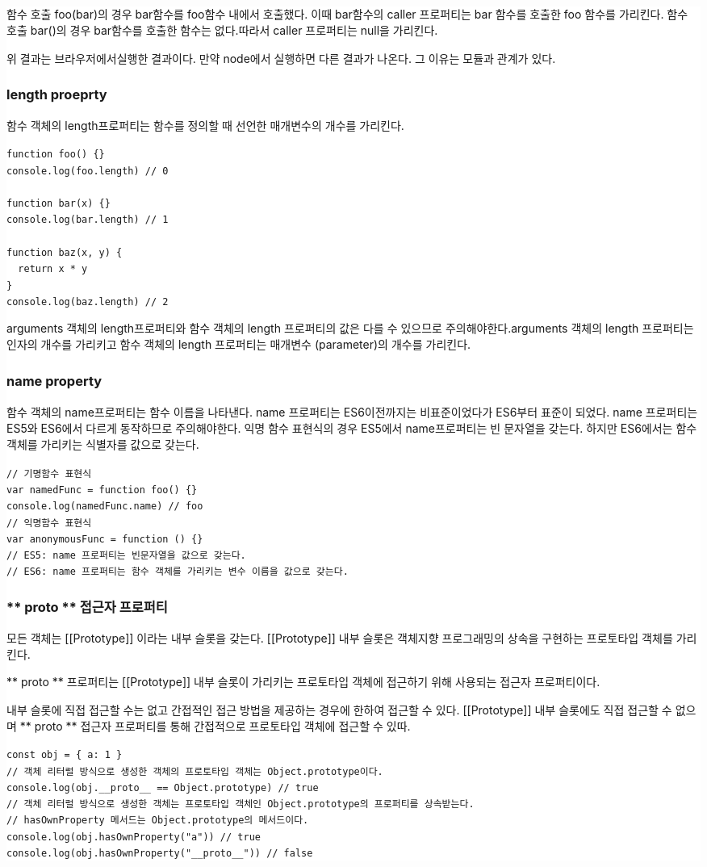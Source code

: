 함수 호출 foo(bar)의 경우 bar함수를 foo함수 내에서 호출했다. 이때 bar함수의 caller 프로퍼티는 bar 함수를 호출한 foo 함수를 가리킨다. 함수 호출 bar()의 경우 bar함수를 호출한 함수는 없다.따라서 caller 프로퍼티는 null을 가리킨다.

위 결과는 브라우저에서실행한 결과이다. 만약 node에서 실행하면 다른 결과가 나온다. 그 이유는 모듈과 관계가 있다.

### length proeprty

함수 객체의 length프로퍼티는 함수를 정의할 때 선언한 매개변수의 개수를 가리킨다.

```tsx
function foo() {}
console.log(foo.length) // 0

function bar(x) {}
console.log(bar.length) // 1

function baz(x, y) {
  return x * y
}
console.log(baz.length) // 2
```

arguments 객체의 length프로퍼티와 함수 객체의 length 프로퍼티의 값은 다를 수 있으므로 주의해야한다.arguments 객체의 length 프로퍼티는 인자의 개수를 가리키고 함수 객체의 length 프로퍼티는 매개변수 (parameter)의 개수를 가리킨다.

### name property

함수 객체의 name프로퍼티는 함수 이름을 나타낸다. name 프로퍼티는 ES6이전까지는 비표준이었다가 ES6부터 표준이 되었다. name 프로퍼티는 ES5와 ES6에서 다르게 동작하므로 주의해야한다. 익명 함수 표현식의 경우 ES5에서 name프로퍼티는 빈 문자열을 갖는다. 하지만 ES6에서는 함수 객체를 가리키는 식별자를 값으로 갖는다.

```tsx
// 기명함수 표현식
var namedFunc = function foo() {}
console.log(namedFunc.name) // foo
// 익명함수 표현식
var anonymousFunc = function () {}
// ES5: name 프로퍼티는 빈문자열을 값으로 갖는다.
// ES6: name 프로퍼티는 함수 객체를 가리키는 변수 이름을 값으로 갖는다.
```

### ** proto ** 접근자 프로퍼티

모든 객체는 [[Prototype]] 이라는 내부 슬롯을 갖는다. [[Prototype]] 내부 슬롯은 객체지향 프로그래밍의 상속을 구현하는 프로토타입 객체를 가리킨다.

** proto ** 프로퍼티는 [[Prototype]] 내부 슬롯이 가리키는 프로토타입 객체에 접근하기 위해 사용되는 접근자 프로퍼티이다.

내부 슬롯에 직접 접근할 수는 없고 간접적인 접근 방법을 제공하는 경우에 한하여 접근할 수 있다. [[Prototype]] 내부 슬롯에도 직접 접근할 수 없으며 ** proto ** 접근자 프로퍼티를 통해 간접적으로 프로토타입 객체에 접근할 수 있따.

```tsx
const obj = { a: 1 }
// 객체 리터럴 방식으로 생성한 객체의 프로토타입 객체는 Object.prototype이다.
console.log(obj.__proto__ == Object.prototype) // true
// 객체 리터럴 방식으로 생성한 객체는 프로토타입 객체인 Object.prototype의 프로퍼티를 상속받는다.
// hasOwnProperty 메서드는 Object.prototype의 메서드이다.
console.log(obj.hasOwnProperty("a")) // true
console.log(obj.hasOwnProperty("__proto__")) // false
```
